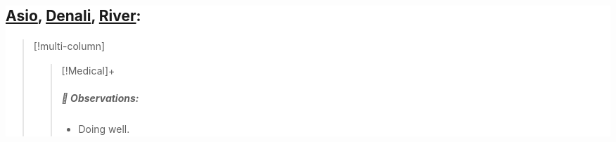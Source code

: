 ## [Asio](../RARE%20Birds/Ed%20Birds/Asio.md), [Denali](../RARE%20Birds/Ed%20Birds/Denali.md), [River](../RARE%20Birds/Ed%20Birds/River.md):
> [!multi-column]
>
>> [!Medical]+
>> ##### 🔭 Observations:
>> - Doing well.

